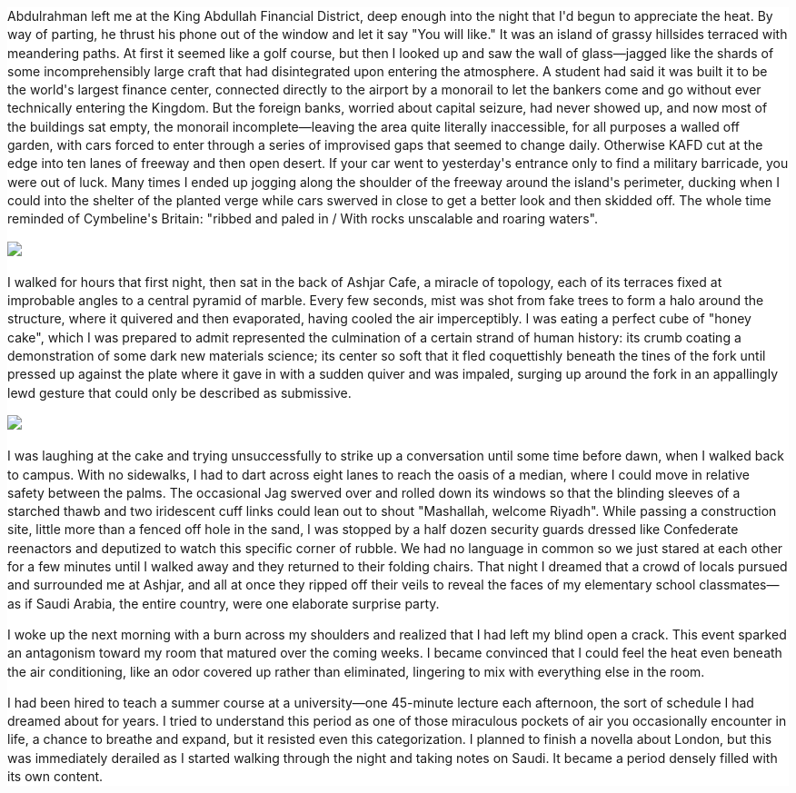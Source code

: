 Abdulrahman left me at the King Abdullah Financial District, deep enough into the night that I'd begun to appreciate the heat. By way of parting, he thrust his phone out of the window and let it say "You will like." It was an island of grassy hillsides terraced with meandering paths. At first it seemed like a golf course, but then I looked up and saw the wall of glass—jagged like the shards of some incomprehensibly large craft that had disintegrated upon entering the atmosphere. A student had said it was built it to be the world's largest finance center, connected directly to the airport by a monorail to let the bankers come and go without ever technically entering the Kingdom. But the foreign banks, worried about capital seizure, had never showed up, and now most of the buildings sat empty, the monorail incomplete—leaving the area quite literally inaccessible, for all purposes a walled off garden, with cars forced to enter through a series of improvised gaps that seemed to change daily. Otherwise KAFD cut at the edge into ten lanes of freeway and then open desert. If your car went to yesterday's entrance only to find a military barricade, you were out of luck. Many times I ended up jogging along the shoulder of the freeway around the island's perimeter, ducking when I could into the shelter of the planted verge while cars swerved in close to get a better look and then skidded off. The whole time reminded of Cymbeline's Britain: "ribbed and paled in / With rocks unscalable and roaring waters".

![](/shoreleave/assets/images/kingdomkafd1.JPG)

I walked for hours that first night, then sat in the back of Ashjar Cafe, a miracle of topology, each of its terraces fixed at improbable angles to a central pyramid of marble. Every few seconds, mist was shot from fake trees to form a halo around the structure, where it quivered and then evaporated, having cooled the air imperceptibly. I was eating a perfect cube of "honey cake", which I was prepared to admit represented the culmination of a certain strand of human history: its crumb coating a demonstration of some dark new materials science; its center so soft that it fled coquettishly beneath the tines of the fork until pressed up against the plate where it gave in with a sudden quiver and was impaled, surging up around the fork in an appallingly lewd gesture that could only be described as submissive.

![](/shoreleave/assets/images/kingdomkafd2.JPG)

I was laughing at the cake and trying unsuccessfully to strike up a conversation until some time before dawn, when I walked back to campus. With no sidewalks, I had to dart across eight lanes to reach the oasis of a median, where I could move in relative safety between the palms. The occasional Jag swerved over and rolled down its windows so that the blinding sleeves of a starched thawb and two iridescent cuff links could lean out to shout "Mashallah, welcome Riyadh". While passing a construction site, little more than a fenced off hole in the sand, I was stopped by a half dozen security guards dressed like Confederate reenactors and deputized to watch this specific corner of rubble. We had no language in common so we just stared at each other for a few minutes until I walked away and they returned to their folding chairs. That night I dreamed that a crowd of locals pursued and surrounded me at Ashjar, and all at once they ripped off their veils to reveal the faces of my elementary school classmates—as if Saudi Arabia, the entire country, were one elaborate surprise party.

I woke up the next morning with a burn across my shoulders and realized that I had left my blind open a crack. This event sparked an antagonism toward my room that matured over the coming weeks. I became convinced that I could feel the heat even beneath the air conditioning, like an odor covered up rather than eliminated, lingering to mix with everything else in the room.

I had been hired to teach a summer course at a university—one 45-minute lecture each afternoon, the sort of schedule I had dreamed about for years. I tried to understand this period as one of those miraculous pockets of air you occasionally encounter in life, a chance to breathe and expand, but it resisted even this categorization. I planned to finish a novella about London, but this was immediately derailed as I started walking through the night and taking notes on Saudi. It became a period densely filled with its own content.
